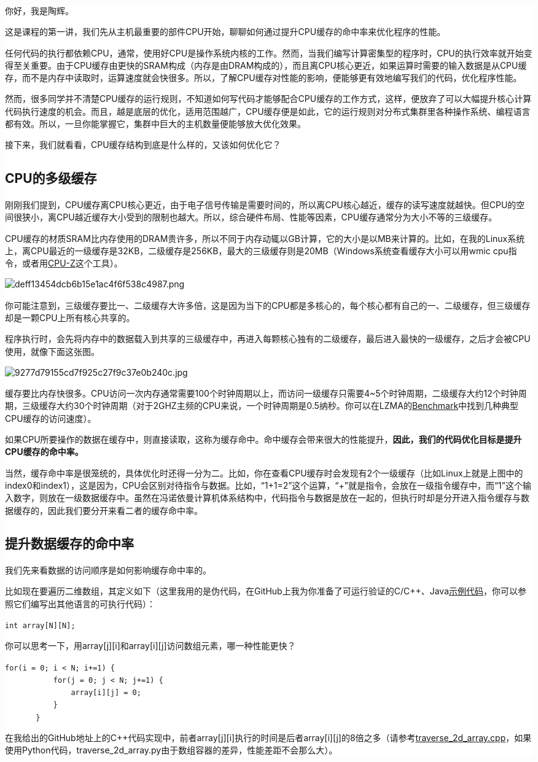 你好，我是陶辉。

这是课程的第一讲，我们先从主机最重要的部件CPU开始，聊聊如何通过提升CPU缓存的命中率来优化程序的性能。

任何代码的执行都依赖CPU，通常，使用好CPU是操作系统内核的工作。然而，当我们编写计算密集型的程序时，CPU的执行效率就开始变得至关重要。由于CPU缓存由更快的SRAM构成（内存是由DRAM构成的），而且离CPU核心更近，如果运算时需要的输入数据是从CPU缓存，而不是内存中读取时，运算速度就会快很多。所以，了解CPU缓存对性能的影响，便能够更有效地编写我们的代码，优化程序性能。

然而，很多同学并不清楚CPU缓存的运行规则，不知道如何写代码才能够配合CPU缓存的工作方式，这样，便放弃了可以大幅提升核心计算代码执行速度的机会。而且，越是底层的优化，适用范围越广，CPU缓存便是如此，它的运行规则对分布式集群里各种操作系统、编程语言都有效。所以，一旦你能掌握它，集群中巨大的主机数量便能够放大优化效果。

接下来，我们就看看，CPU缓存结构到底是什么样的，又该如何优化它？

## CPU的多级缓存

刚刚我们提到，CPU缓存离CPU核心更近，由于电子信号传输是需要时间的，所以离CPU核心越近，缓存的读写速度就越快。但CPU的空间很狭小，离CPU越近缓存大小受到的限制也越大。所以，综合硬件布局、性能等因素，CPU缓存通常分为大小不等的三级缓存。

CPU缓存的材质SRAM比内存使用的DRAM贵许多，所以不同于内存动辄以GB计算，它的大小是以MB来计算的。比如，在我的Linux系统上，离CPU最近的一级缓存是32KB，二级缓存是256KB，最大的三级缓存则是20MB（Windows系统查看缓存大小可以用wmic cpu指令，或者用[CPU-Z][]这个工具）。

![deff13454dcb6b15e1ac4f6f538c4987.png][]

你可能注意到，三级缓存要比一、二级缓存大许多倍，这是因为当下的CPU都是多核心的，每个核心都有自己的一、二级缓存，但三级缓存却是一颗CPU上所有核心共享的。

程序执行时，会先将内存中的数据载入到共享的三级缓存中，再进入每颗核心独有的二级缓存，最后进入最快的一级缓存，之后才会被CPU使用，就像下面这张图。

![9277d79155cd7f925c27f9c37e0b240c.jpg][]

缓存要比内存快很多。CPU访问一次内存通常需要100个时钟周期以上，而访问一级缓存只需要4~5个时钟周期，二级缓存大约12个时钟周期，三级缓存大约30个时钟周期（对于2GHZ主频的CPU来说，一个时钟周期是0.5纳秒。你可以在LZMA的[Benchmark][]中找到几种典型CPU缓存的访问速度）。

如果CPU所要操作的数据在缓存中，则直接读取，这称为缓存命中。命中缓存会带来很大的性能提升，**因此，我们的代码优化目标是提升CPU缓存的命中率。** 

当然，缓存命中率是很笼统的，具体优化时还得一分为二。比如，你在查看CPU缓存时会发现有2个一级缓存（比如Linux上就是上图中的index0和index1），这是因为，CPU会区别对待指令与数据。比如，“1+1=2”这个运算，“+”就是指令，会放在一级指令缓存中，而“1”这个输入数字，则放在一级数据缓存中。虽然在冯诺依曼计算机体系结构中，代码指令与数据是放在一起的，但执行时却是分开进入指令缓存与数据缓存的，因此我们要分开来看二者的缓存命中率。

## 提升数据缓存的命中率

我们先来看数据的访问顺序是如何影响缓存命中率的。

比如现在要遍历二维数组，其定义如下（这里我用的是伪代码，在GitHub上我为你准备了可运行验证的C/C++、Java[示例代码][Link 1]，你可以参照它们编写出其他语言的可执行代码）：

``````````
int array[N][N];
``````````

你可以思考一下，用array\[j\]\[i\]和array\[i\]\[j\]访问数组元素，哪一种性能更快？

``````````
for(i = 0; i < N; i+=1) {
           for(j = 0; j < N; j+=1) {
               array[i][j] = 0;
           }
       }
``````````

在我给出的GitHub地址上的C++代码实现中，前者array\[j\]\[i\]执行的时间是后者array\[i\]\[j\]的8倍之多（请参考[traverse\_2d\_array.cpp][Link 1]，如果使用Python代码，traverse\_2d\_array.py由于数组容器的差异，性能差距不会那么大）。


[CPU-Z]: https://www.cpuid.com/softwares/cpu-z.html
[deff13454dcb6b15e1ac4f6f538c4987.png]: https://static001.geekbang.org/resource/image/de/87/deff13454dcb6b15e1ac4f6f538c4987.png
[9277d79155cd7f925c27f9c37e0b240c.jpg]: https://static001.geekbang.org/resource/image/92/0c/9277d79155cd7f925c27f9c37e0b240c.jpg
[Benchmark]: https://www.7-cpu.com/
[Link 1]: https://github.com/russelltao/geektime_distrib_perf/tree/master/1-cpu_cache/traverse_2d_array
[7dc8d0c5a1461d9aed086e7a112c01de.png]: https://static001.geekbang.org/resource/image/7d/de/7dc8d0c5a1461d9aed086e7a112c01de.png
[Github]: https://github.com/russelltao/geektime_distrib_perf/tree/master/1-cpu_cache/traverse_1d_array
[4fa0080e0f688bd484fe701686e6262b.png]: https://static001.geekbang.org/resource/image/4f/2b/4fa0080e0f688bd484fe701686e6262b.png
[Link 2]: http://www.brendangregg.com/perf.html
[29d4a9fa5b8ad4515d7129d71987b01c.png]: https://static001.geekbang.org/resource/image/29/1c/29d4a9fa5b8ad4515d7129d71987b01c.png
[9476f52cfc63825e7ec836580e12c53d.png]: https://static001.geekbang.org/resource/image/94/3d/9476f52cfc63825e7ec836580e12c53d.png
[branch_predict.cpp]: https://github.com/russelltao/geektime_distrib_perf/tree/master/1-cpu_cache/branch_predict
[2902b3e08edbd1015b1e9ecfe08c4472.png]: https://static001.geekbang.org/resource/image/29/72/2902b3e08edbd1015b1e9ecfe08c4472.png
[9503d2c8f7deb3647eebb8d68d317e60.png]: https://static001.geekbang.org/resource/image/95/60/9503d2c8f7deb3647eebb8d68d317e60.png
[Link 3]: https://github.com/russelltao/geektime_distrib_perf/tree/master/1-cpu_cache/cpu_migrate